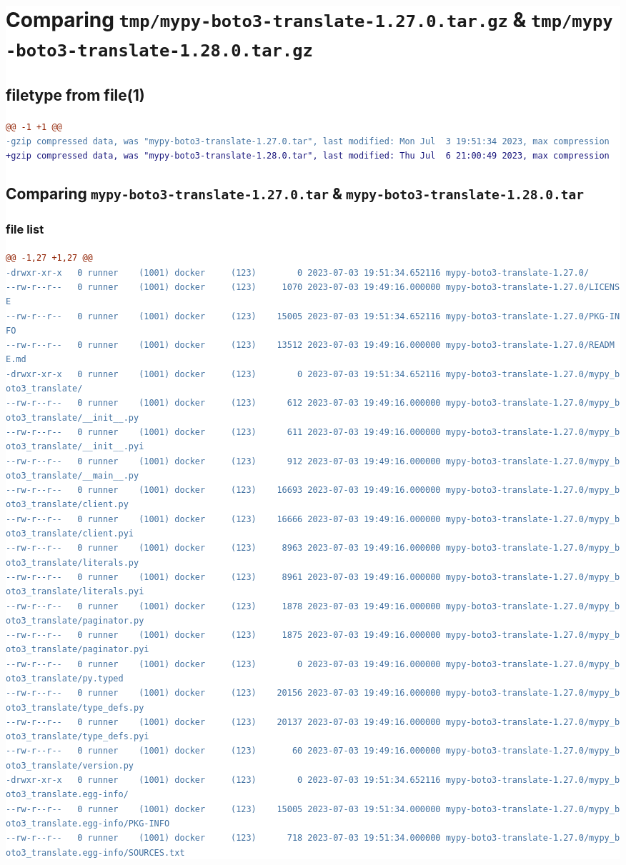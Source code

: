 # Comparing `tmp/mypy-boto3-translate-1.27.0.tar.gz` & `tmp/mypy-boto3-translate-1.28.0.tar.gz`

## filetype from file(1)

```diff
@@ -1 +1 @@
-gzip compressed data, was "mypy-boto3-translate-1.27.0.tar", last modified: Mon Jul  3 19:51:34 2023, max compression
+gzip compressed data, was "mypy-boto3-translate-1.28.0.tar", last modified: Thu Jul  6 21:00:49 2023, max compression
```

## Comparing `mypy-boto3-translate-1.27.0.tar` & `mypy-boto3-translate-1.28.0.tar`

### file list

```diff
@@ -1,27 +1,27 @@
-drwxr-xr-x   0 runner    (1001) docker     (123)        0 2023-07-03 19:51:34.652116 mypy-boto3-translate-1.27.0/
--rw-r--r--   0 runner    (1001) docker     (123)     1070 2023-07-03 19:49:16.000000 mypy-boto3-translate-1.27.0/LICENSE
--rw-r--r--   0 runner    (1001) docker     (123)    15005 2023-07-03 19:51:34.652116 mypy-boto3-translate-1.27.0/PKG-INFO
--rw-r--r--   0 runner    (1001) docker     (123)    13512 2023-07-03 19:49:16.000000 mypy-boto3-translate-1.27.0/README.md
-drwxr-xr-x   0 runner    (1001) docker     (123)        0 2023-07-03 19:51:34.652116 mypy-boto3-translate-1.27.0/mypy_boto3_translate/
--rw-r--r--   0 runner    (1001) docker     (123)      612 2023-07-03 19:49:16.000000 mypy-boto3-translate-1.27.0/mypy_boto3_translate/__init__.py
--rw-r--r--   0 runner    (1001) docker     (123)      611 2023-07-03 19:49:16.000000 mypy-boto3-translate-1.27.0/mypy_boto3_translate/__init__.pyi
--rw-r--r--   0 runner    (1001) docker     (123)      912 2023-07-03 19:49:16.000000 mypy-boto3-translate-1.27.0/mypy_boto3_translate/__main__.py
--rw-r--r--   0 runner    (1001) docker     (123)    16693 2023-07-03 19:49:16.000000 mypy-boto3-translate-1.27.0/mypy_boto3_translate/client.py
--rw-r--r--   0 runner    (1001) docker     (123)    16666 2023-07-03 19:49:16.000000 mypy-boto3-translate-1.27.0/mypy_boto3_translate/client.pyi
--rw-r--r--   0 runner    (1001) docker     (123)     8963 2023-07-03 19:49:16.000000 mypy-boto3-translate-1.27.0/mypy_boto3_translate/literals.py
--rw-r--r--   0 runner    (1001) docker     (123)     8961 2023-07-03 19:49:16.000000 mypy-boto3-translate-1.27.0/mypy_boto3_translate/literals.pyi
--rw-r--r--   0 runner    (1001) docker     (123)     1878 2023-07-03 19:49:16.000000 mypy-boto3-translate-1.27.0/mypy_boto3_translate/paginator.py
--rw-r--r--   0 runner    (1001) docker     (123)     1875 2023-07-03 19:49:16.000000 mypy-boto3-translate-1.27.0/mypy_boto3_translate/paginator.pyi
--rw-r--r--   0 runner    (1001) docker     (123)        0 2023-07-03 19:49:16.000000 mypy-boto3-translate-1.27.0/mypy_boto3_translate/py.typed
--rw-r--r--   0 runner    (1001) docker     (123)    20156 2023-07-03 19:49:16.000000 mypy-boto3-translate-1.27.0/mypy_boto3_translate/type_defs.py
--rw-r--r--   0 runner    (1001) docker     (123)    20137 2023-07-03 19:49:16.000000 mypy-boto3-translate-1.27.0/mypy_boto3_translate/type_defs.pyi
--rw-r--r--   0 runner    (1001) docker     (123)       60 2023-07-03 19:49:16.000000 mypy-boto3-translate-1.27.0/mypy_boto3_translate/version.py
-drwxr-xr-x   0 runner    (1001) docker     (123)        0 2023-07-03 19:51:34.652116 mypy-boto3-translate-1.27.0/mypy_boto3_translate.egg-info/
--rw-r--r--   0 runner    (1001) docker     (123)    15005 2023-07-03 19:51:34.000000 mypy-boto3-translate-1.27.0/mypy_boto3_translate.egg-info/PKG-INFO
--rw-r--r--   0 runner    (1001) docker     (123)      718 2023-07-03 19:51:34.000000 mypy-boto3-translate-1.27.0/mypy_boto3_translate.egg-info/SOURCES.txt
```